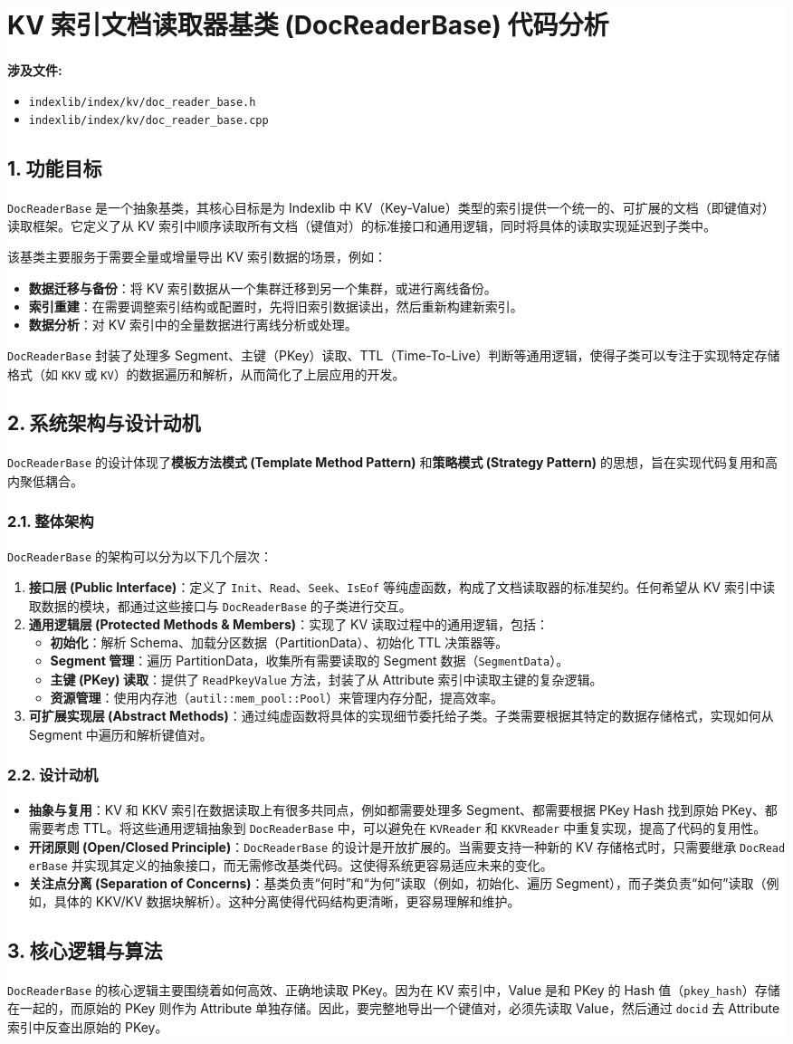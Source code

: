 
# KV 索引文档读取器基类 (DocReaderBase) 代码分析

**涉及文件:**
* `indexlib/index/kv/doc_reader_base.h`
* `indexlib/index/kv/doc_reader_base.cpp`

## 1. 功能目标

`DocReaderBase` 是一个抽象基类，其核心目标是为 Indexlib 中 KV（Key-Value）类型的索引提供一个统一的、可扩展的文档（即键值对）读取框架。它定义了从 KV 索引中顺序读取所有文档（键值对）的标准接口和通用逻辑，同时将具体的读取实现延迟到子类中。

该基类主要服务于需要全量或增量导出 KV 索引数据的场景，例如：

* **数据迁移与备份**：将 KV 索引数据从一个集群迁移到另一个集群，或进行离线备份。
* **索引重建**：在需要调整索引结构或配置时，先将旧索引数据读出，然后重新构建新索引。
* **数据分析**：对 KV 索引中的全量数据进行离线分析或处理。

`DocReaderBase` 封装了处理多 Segment、主键（PKey）读取、TTL（Time-To-Live）判断等通用逻辑，使得子类可以专注于实现特定存储格式（如 `KKV` 或 `KV`）的数据遍历和解析，从而简化了上层应用的开发。

## 2. 系统架构与设计动机

`DocReaderBase` 的设计体现了**模板方法模式 (Template Method Pattern)** 和**策略模式 (Strategy Pattern)** 的思想，旨在实现代码复用和高内聚低耦合。

### 2.1. 整体架构

`DocReaderBase` 的架构可以分为以下几个层次：

1.  **接口层 (Public Interface)**：定义了 `Init`、`Read`、`Seek`、`IsEof` 等纯虚函数，构成了文档读取器的标准契约。任何希望从 KV 索引中读取数据的模块，都通过这些接口与 `DocReaderBase` 的子类进行交互。
2.  **通用逻辑层 (Protected Methods & Members)**：实现了 KV 读取过程中的通用逻辑，包括：
    *   **初始化**：解析 Schema、加载分区数据（PartitionData）、初始化 TTL 决策器等。
    *   **Segment 管理**：遍历 PartitionData，收集所有需要读取的 Segment 数据（`SegmentData`）。
    *   **主键 (PKey) 读取**：提供了 `ReadPkeyValue` 方法，封装了从 Attribute 索引中读取主键的复杂逻辑。
    *   **资源管理**：使用内存池（`autil::mem_pool::Pool`）来管理内存分配，提高效率。
3.  **可扩展实现层 (Abstract Methods)**：通过纯虚函数将具体的实现细节委托给子类。子类需要根据其特定的数据存储格式，实现如何从 Segment 中遍历和解析键值对。

### 2.2. 设计动机

*   **抽象与复用**：KV 和 KKV 索引在数据读取上有很多共同点，例如都需要处理多 Segment、都需要根据 PKey Hash 找到原始 PKey、都需要考虑 TTL。将这些通用逻辑抽象到 `DocReaderBase` 中，可以避免在 `KVReader` 和 `KKVReader` 中重复实现，提高了代码的复用性。
*   **开闭原则 (Open/Closed Principle)**：`DocReaderBase` 的设计是开放扩展的。当需要支持一种新的 KV 存储格式时，只需要继承 `DocReaderBase` 并实现其定义的抽象接口，而无需修改基类代码。这使得系统更容易适应未来的变化。
*   **关注点分离 (Separation of Concerns)**：基类负责“何时”和“为何”读取（例如，初始化、遍历 Segment），而子类负责“如何”读取（例如，具体的 KKV/KV 数据块解析）。这种分离使得代码结构更清晰，更容易理解和维护。

## 3. 核心逻辑与算法

`DocReaderBase` 的核心逻辑主要围绕着如何高效、正确地读取 PKey。因为在 KV 索引中，Value 是和 PKey 的 Hash 值（`pkey_hash`）存储在一起的，而原始的 PKey 则作为 Attribute 单独存储。因此，要完整地导出一个键值对，必须先读取 Value，然后通过 `docid` 去 Attribute 索引中反查出原始的 PKey。
